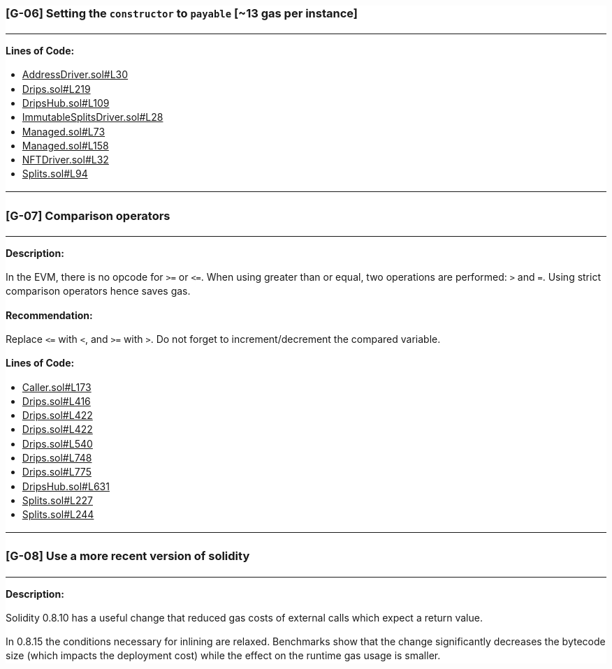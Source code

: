 ### [G-06] Setting the `constructor` to `payable` [~13 gas per instance]

---
**Lines of Code:** 

- [AddressDriver.sol#L30](https://github.com/code-423n4/2023-01-drips/tree/main/src/AddressDriver.sol#L30)
- [Drips.sol#L219](https://github.com/code-423n4/2023-01-drips/tree/main/src/Drips.sol#L219)
- [DripsHub.sol#L109](https://github.com/code-423n4/2023-01-drips/tree/main/src/DripsHub.sol#L109)
- [ImmutableSplitsDriver.sol#L28](https://github.com/code-423n4/2023-01-drips/tree/main/src/ImmutableSplitsDriver.sol#L28)
- [Managed.sol#L73](https://github.com/code-423n4/2023-01-drips/tree/main/src/Managed.sol#L73)
- [Managed.sol#L158](https://github.com/code-423n4/2023-01-drips/tree/main/src/Managed.sol#L158)
- [NFTDriver.sol#L32](https://github.com/code-423n4/2023-01-drips/tree/main/src/NFTDriver.sol#L32)
- [Splits.sol#L94](https://github.com/code-423n4/2023-01-drips/tree/main/src/Splits.sol#L94)

---
### [G-07] Comparison operators

---
**Description:**

In the EVM, there is no opcode for `>=` or `<=`. When using greater than or equal, two operations are performed: `>` and `=`. Using strict comparison operators hence saves gas.

**Recommendation:**

 Replace `<=` with `<`, and `>=` with `>`. Do not forget to increment/decrement the compared variable.

**Lines of Code:** 

- [Caller.sol#L173](https://github.com/code-423n4/2023-01-drips/tree/main/src/Caller.sol#L173)
- [Drips.sol#L416](https://github.com/code-423n4/2023-01-drips/tree/main/src/Drips.sol#L416)
- [Drips.sol#L422](https://github.com/code-423n4/2023-01-drips/tree/main/src/Drips.sol#L422)
- [Drips.sol#L422](https://github.com/code-423n4/2023-01-drips/tree/main/src/Drips.sol#L422)
- [Drips.sol#L540](https://github.com/code-423n4/2023-01-drips/tree/main/src/Drips.sol#L540)
- [Drips.sol#L748](https://github.com/code-423n4/2023-01-drips/tree/main/src/Drips.sol#L748)
- [Drips.sol#L775](https://github.com/code-423n4/2023-01-drips/tree/main/src/Drips.sol#L775)
- [DripsHub.sol#L631](https://github.com/code-423n4/2023-01-drips/tree/main/src/DripsHub.sol#L631)
- [Splits.sol#L227](https://github.com/code-423n4/2023-01-drips/tree/main/src/Splits.sol#L227)
- [Splits.sol#L244](https://github.com/code-423n4/2023-01-drips/tree/main/src/Splits.sol#L244)

---
### [G-08] Use a more recent version of solidity

---
**Description:**

Solidity 0.8.10 has a useful change that reduced gas costs of external calls which expect a return value.

In 0.8.15 the conditions necessary for inlining are relaxed. Benchmarks show that the change significantly decreases the bytecode size (which impacts the deployment cost) while the effect on the runtime gas usage is smaller.
